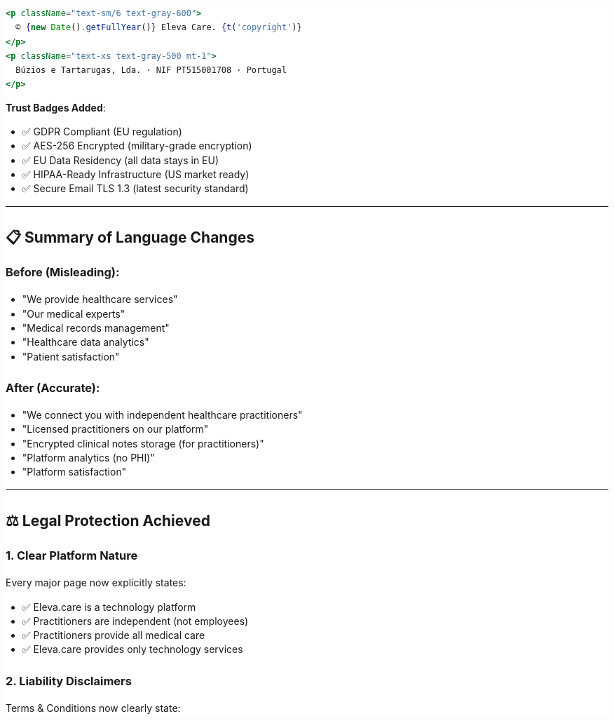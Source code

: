 ```jsx
<p className="text-sm/6 text-gray-600">
  © {new Date().getFullYear()} Eleva Care. {t('copyright')}
</p>
<p className="text-xs text-gray-500 mt-1">
  Búzios e Tartarugas, Lda. · NIF PT515001708 · Portugal
</p>
```

**Trust Badges Added**:

- ✅ GDPR Compliant (EU regulation)
- ✅ AES-256 Encrypted (military-grade encryption)
- ✅ EU Data Residency (all data stays in EU)
- ✅ HIPAA-Ready Infrastructure (US market ready)
- ✅ Secure Email TLS 1.3 (latest security standard)

---

## 📋 Summary of Language Changes

### Before (Misleading):

- "We provide healthcare services"
- "Our medical experts"
- "Medical records management"
- "Healthcare data analytics"
- "Patient satisfaction"

### After (Accurate):

- "We connect you with independent healthcare practitioners"
- "Licensed practitioners on our platform"
- "Encrypted clinical notes storage (for practitioners)"
- "Platform analytics (no PHI)"
- "Platform satisfaction"

---

## ⚖️ Legal Protection Achieved

### 1. **Clear Platform Nature**

Every major page now explicitly states:

- ✅ Eleva.care is a technology platform
- ✅ Practitioners are independent (not employees)
- ✅ Practitioners provide all medical care
- ✅ Eleva.care provides only technology services

### 2. **Liability Disclaimers**

Terms & Conditions now clearly state:
